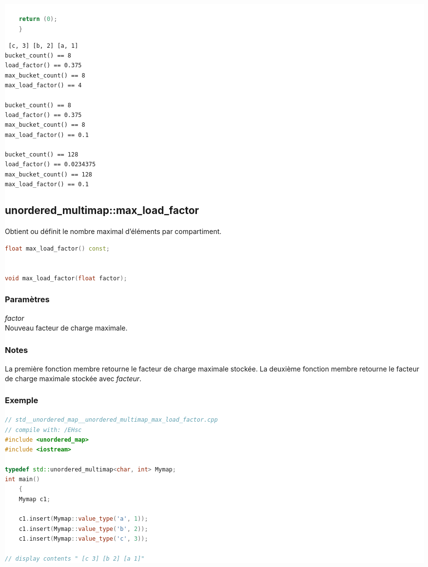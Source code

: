 ```cpp

    return (0);
    }

```

```Output
 [c, 3] [b, 2] [a, 1]
bucket_count() == 8
load_factor() == 0.375
max_bucket_count() == 8
max_load_factor() == 4

bucket_count() == 8
load_factor() == 0.375
max_bucket_count() == 8
max_load_factor() == 0.1

bucket_count() == 128
load_factor() == 0.0234375
max_bucket_count() == 128
max_load_factor() == 0.1

```

## <a name="max_load_factor"></a>  unordered_multimap::max_load_factor

Obtient ou définit le nombre maximal d’éléments par compartiment.

```cpp
float max_load_factor() const;


void max_load_factor(float factor);
```

### <a name="parameters"></a>Paramètres

*factor*  
 Nouveau facteur de charge maximale.

### <a name="remarks"></a>Notes

La première fonction membre retourne le facteur de charge maximale stockée. La deuxième fonction membre retourne le facteur de charge maximale stockée avec *facteur*.

### <a name="example"></a>Exemple

```cpp
// std__unordered_map__unordered_multimap_max_load_factor.cpp
// compile with: /EHsc
#include <unordered_map>
#include <iostream>

typedef std::unordered_multimap<char, int> Mymap;
int main()
    {
    Mymap c1;

    c1.insert(Mymap::value_type('a', 1));
    c1.insert(Mymap::value_type('b', 2));
    c1.insert(Mymap::value_type('c', 3));

// display contents " [c 3] [b 2] [a 1]"
```